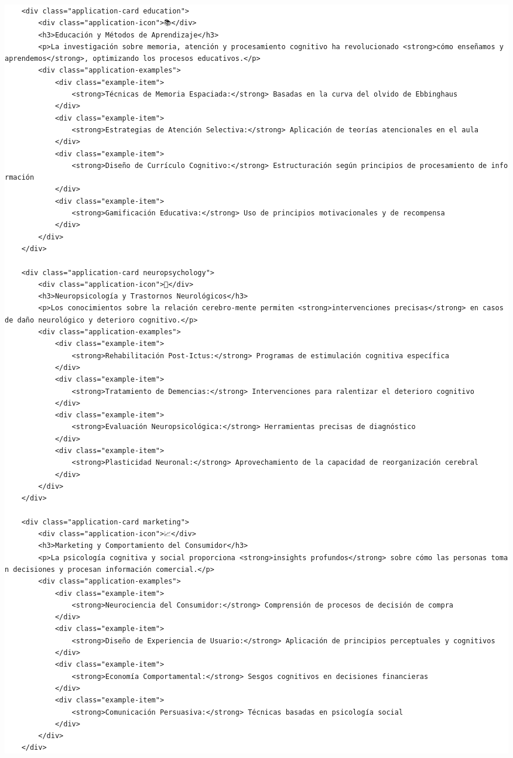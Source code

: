        <div class="application-card education">
            <div class="application-icon">📚</div>
            <h3>Educación y Métodos de Aprendizaje</h3>
            <p>La investigación sobre memoria, atención y procesamiento cognitivo ha revolucionado <strong>cómo enseñamos y aprendemos</strong>, optimizando los procesos educativos.</p>
            <div class="application-examples">
                <div class="example-item">
                    <strong>Técnicas de Memoria Espaciada:</strong> Basadas en la curva del olvido de Ebbinghaus
                </div>
                <div class="example-item">
                    <strong>Estrategias de Atención Selectiva:</strong> Aplicación de teorías atencionales en el aula
                </div>
                <div class="example-item">
                    <strong>Diseño de Currículo Cognitivo:</strong> Estructuración según principios de procesamiento de información
                </div>
                <div class="example-item">
                    <strong>Gamificación Educativa:</strong> Uso de principios motivacionales y de recompensa
                </div>
            </div>
        </div>

        <div class="application-card neuropsychology">
            <div class="application-icon">🧠</div>
            <h3>Neuropsicología y Trastornos Neurológicos</h3>
            <p>Los conocimientos sobre la relación cerebro-mente permiten <strong>intervenciones precisas</strong> en casos de daño neurológico y deterioro cognitivo.</p>
            <div class="application-examples">
                <div class="example-item">
                    <strong>Rehabilitación Post-Ictus:</strong> Programas de estimulación cognitiva específica
                </div>
                <div class="example-item">
                    <strong>Tratamiento de Demencias:</strong> Intervenciones para ralentizar el deterioro cognitivo
                </div>
                <div class="example-item">
                    <strong>Evaluación Neuropsicológica:</strong> Herramientas precisas de diagnóstico
                </div>
                <div class="example-item">
                    <strong>Plasticidad Neuronal:</strong> Aprovechamiento de la capacidad de reorganización cerebral
                </div>
            </div>
        </div>

        <div class="application-card marketing">
            <div class="application-icon">📈</div>
            <h3>Marketing y Comportamiento del Consumidor</h3>
            <p>La psicología cognitiva y social proporciona <strong>insights profundos</strong> sobre cómo las personas toman decisiones y procesan información comercial.</p>
            <div class="application-examples">
                <div class="example-item">
                    <strong>Neurociencia del Consumidor:</strong> Comprensión de procesos de decisión de compra
                </div>
                <div class="example-item">
                    <strong>Diseño de Experiencia de Usuario:</strong> Aplicación de principios perceptuales y cognitivos
                </div>
                <div class="example-item">
                    <strong>Economía Comportamental:</strong> Sesgos cognitivos en decisiones financieras
                </div>
                <div class="example-item">
                    <strong>Comunicación Persuasiva:</strong> Técnicas basadas en psicología social
                </div>
            </div>
        </div>